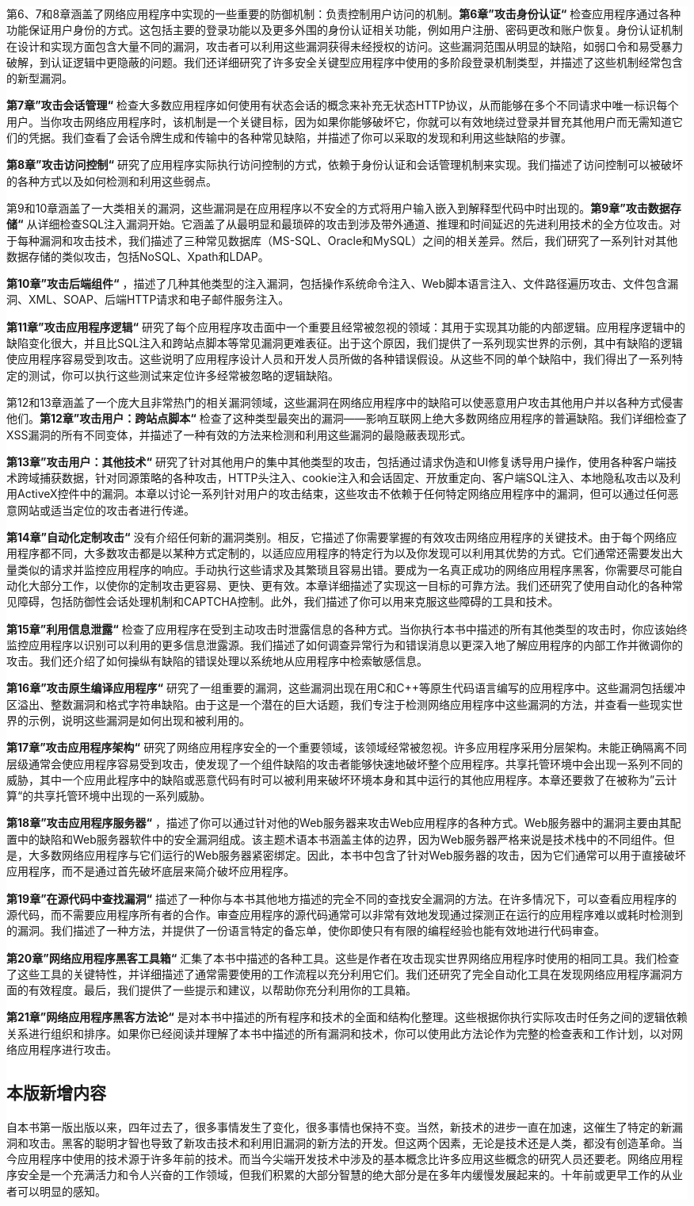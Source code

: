 第6、7和8章涵盖了网络应用程序中实现的一些重要的防御机制：负责控制用户访问的机制。**第6章”攻击身份认证“** 检查应用程序通过各种功能保证用户身份的方式。这包括主要的登录功能以及更多外围的身份认证相关功能，例如用户注册、密码更改和账户恢复。身份认证机制在设计和实现方面包含大量不同的漏洞，攻击者可以利用这些漏洞获得未经授权的访问。这些漏洞范围从明显的缺陷，如弱口令和易受暴力破解，到认证逻辑中更隐蔽的问题。我们还详细研究了许多安全关键型应用程序中使用的多阶段登录机制类型，并描述了这些机制经常包含的新型漏洞。

**第7章”攻击会话管理“** 检查大多数应用程序如何使用有状态会话的概念来补充无状态HTTP协议，从而能够在多个不同请求中唯一标识每个用户。当你攻击网络应用程序时，该机制是一个关键目标，因为如果你能够破坏它，你就可以有效地绕过登录并冒充其他用户而无需知道它们的凭据。我们查看了会话令牌生成和传输中的各种常见缺陷，并描述了你可以采取的发现和利用这些缺陷的步骤。

**第8章”攻击访问控制“** 研究了应用程序实际执行访问控制的方式，依赖于身份认证和会话管理机制来实现。我们描述了访问控制可以被破坏的各种方式以及如何检测和利用这些弱点。

第9和10章涵盖了一大类相关的漏洞，这些漏洞是在应用程序以不安全的方式将用户输入嵌入到解释型代码中时出现的。**第9章”攻击数据存储“** 从详细检查SQL注入漏洞开始。它涵盖了从最明显和最琐碎的攻击到涉及带外通道、推理和时间延迟的先进利用技术的全方位攻击。对于每种漏洞和攻击技术，我们描述了三种常见数据库（MS-SQL、Oracle和MySQL）之间的相关差异。然后，我们研究了一系列针对其他数据存储的类似攻击，包括NoSQL、Xpath和LDAP。

**第10章”攻击后端组件“** ，描述了几种其他类型的注入漏洞，包括操作系统命令注入、Web脚本语言注入、文件路径遍历攻击、文件包含漏洞、XML、SOAP、后端HTTP请求和电子邮件服务注入。

**第11章”攻击应用程序逻辑“** 研究了每个应用程序攻击面中一个重要且经常被忽视的领域：其用于实现其功能的内部逻辑。应用程序逻辑中的缺陷变化很大，并且比SQL注入和跨站点脚本等常见漏洞更难表征。出于这个原因，我们提供了一系列现实世界的示例，其中有缺陷的逻辑使应用程序容易受到攻击。这些说明了应用程序设计人员和开发人员所做的各种错误假设。从这些不同的单个缺陷中，我们得出了一系列特定的测试，你可以执行这些测试来定位许多经常被忽略的逻辑缺陷。

第12和13章涵盖了一个庞大且非常热门的相关漏洞领域，这些漏洞在网络应用程序中的缺陷可以使恶意用户攻击其他用户并以各种方式侵害他们。**第12章”攻击用户：跨站点脚本“** 检查了这种类型最突出的漏洞——影响互联网上绝大多数网络应用程序的普遍缺陷。我们详细检查了XSS漏洞的所有不同变体，并描述了一种有效的方法来检测和利用这些漏洞的最隐蔽表现形式。

**第13章”攻击用户：其他技术“** 研究了针对其他用户的集中其他类型的攻击，包括通过请求伪造和UI修复诱导用户操作，使用各种客户端技术跨域捕获数据，针对同源策略的各种攻击，HTTP头注入、cookie注入和会话固定、开放重定向、客户端SQL注入、本地隐私攻击以及利用ActiveX控件中的漏洞。本章以讨论一系列针对用户的攻击结束，这些攻击不依赖于任何特定网络应用程序中的漏洞，但可以通过任何恶意网站或适当定位的攻击者进行传递。

**第14章”自动化定制攻击“** 没有介绍任何新的漏洞类别。相反，它描述了你需要掌握的有效攻击网络应用程序的关键技术。由于每个网络应用程序都不同，大多数攻击都是以某种方式定制的，以适应应用程序的特定行为以及你发现可以利用其优势的方式。它们通常还需要发出大量类似的请求并监控应用程序的响应。手动执行这些请求及其繁琐且容易出错。要成为一名真正成功的网络应用程序黑客，你需要尽可能自动化大部分工作，以使你的定制攻击更容易、更快、更有效。本章详细描述了实现这一目标的可靠方法。我们还研究了使用自动化的各种常见障碍，包括防御性会话处理机制和CAPTCHA控制。此外，我们描述了你可以用来克服这些障碍的工具和技术。

**第15章”利用信息泄露“** 检查了应用程序在受到主动攻击时泄露信息的各种方式。当你执行本书中描述的所有其他类型的攻击时，你应该始终监控应用程序以识别可以利用的更多信息泄露源。我们描述了如何调查异常行为和错误消息以更深入地了解应用程序的内部工作并微调你的攻击。我们还介绍了如何操纵有缺陷的错误处理以系统地从应用程序中检索敏感信息。

**第16章”攻击原生编译应用程序“** 研究了一组重要的漏洞，这些漏洞出现在用C和C++等原生代码语言编写的应用程序中。这些漏洞包括缓冲区溢出、整数漏洞和格式字符串缺陷。由于这是一个潜在的巨大话题，我们专注于检测网络应用程序中这些漏洞的方法，并查看一些现实世界的示例，说明这些漏洞是如何出现和被利用的。

**第17章”攻击应用程序架构“** 研究了网络应用程序安全的一个重要领域，该领域经常被忽视。许多应用程序采用分层架构。未能正确隔离不同层级通常会使应用程序容易受到攻击，使发现了一个组件缺陷的攻击者能够快速地破坏整个应用程序。共享托管环境中会出现一系列不同的威胁，其中一个应用此程序中的缺陷或恶意代码有时可以被利用来破坏环境本身和其中运行的其他应用程序。本章还要救了在被称为”云计算“的共享托管环境中出现的一系列威胁。

**第18章”攻击应用程序服务器“** ，描述了你可以通过针对他的Web服务器来攻击Web应用程序的各种方式。Web服务器中的漏洞主要由其配置中的缺陷和Web服务器软件中的安全漏洞组成。该主题术语本书涵盖主体的边界，因为Web服务器严格来说是技术栈中的不同组件。但是，大多数网络应用程序与它们运行的Web服务器紧密绑定。因此，本书中包含了针对Web服务器的攻击，因为它们通常可以用于直接破坏应用程序，而不是通过首先破坏底层来简介破坏应用程序。

 **第19章”在源代码中查找漏洞“** 描述了一种你与本书其他地方描述的完全不同的查找安全漏洞的方法。在许多情况下，可以查看应用程序的源代码，而不需要应用程序所有者的合作。审查应用程序的源代码通常可以非常有效地发现通过探测正在运行的应用程序难以或耗时检测到的漏洞。我们描述了一种方法，并提供了一份语言特定的备忘单，使你即使只有有限的编程经验也能有效地进行代码审查。

**第20章”网络应用程序黑客工具箱“** 汇集了本书中描述的各种工具。这些是作者在攻击现实世界网络应用程序时使用的相同工具。我们检查了这些工具的关键特性，并详细描述了通常需要使用的工作流程以充分利用它们。我们还研究了完全自动化工具在发现网络应用程序漏洞方面的有效程度。最后，我们提供了一些提示和建议，以帮助你充分利用你的工具箱。

**第21章”网络应用程序黑客方法论“** 是对本书中描述的所有程序和技术的全面和结构化整理。这些根据你执行实际攻击时任务之间的逻辑依赖关系进行组织和排序。如果你已经阅读并理解了本书中描述的所有漏洞和技术，你可以使用此方法论作为完整的检查表和工作计划，以对网络应用程序进行攻击。

## 本版新增内容

自本书第一版出版以来，四年过去了，很多事情发生了变化，很多事情也保持不变。当然，新技术的进步一直在加速，这催生了特定的新漏洞和攻击。黑客的聪明才智也导致了新攻击技术和利用旧漏洞的新方法的开发。但这两个因素，无论是技术还是人类，都没有创造革命。当今应用程序中使用的技术源于许多年前的技术。而当今尖端开发技术中涉及的基本概念比许多应用这些概念的研究人员还要老。网络应用程序安全是一个充满活力和令人兴奋的工作领域，但我们积累的大部分智慧的绝大部分是在多年内缓慢发展起来的。十年前或更早工作的从业者可以明显的感知。
